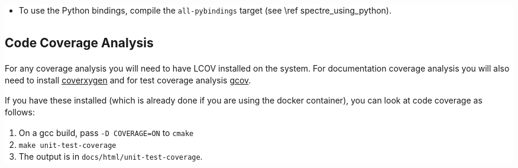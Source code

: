    - To use the Python bindings, compile the `all-pybindings` target (see
     \ref spectre_using_python).

## Code Coverage Analysis

For any coverage analysis you will need to have LCOV installed on the system.
For documentation coverage analysis you will also need to install
[coverxygen](https://github.com/psycofdj/coverxygen) and for test coverage
analysis [gcov](https://gcc.gnu.org/onlinedocs/gcc/Gcov.html).

If you have these installed (which is already done if
you are using the docker container), you can look at code coverage as follows:

1. On a gcc build, pass `-D COVERAGE=ON` to `cmake`
2. `make unit-test-coverage`
3. The output is in `docs/html/unit-test-coverage`.
